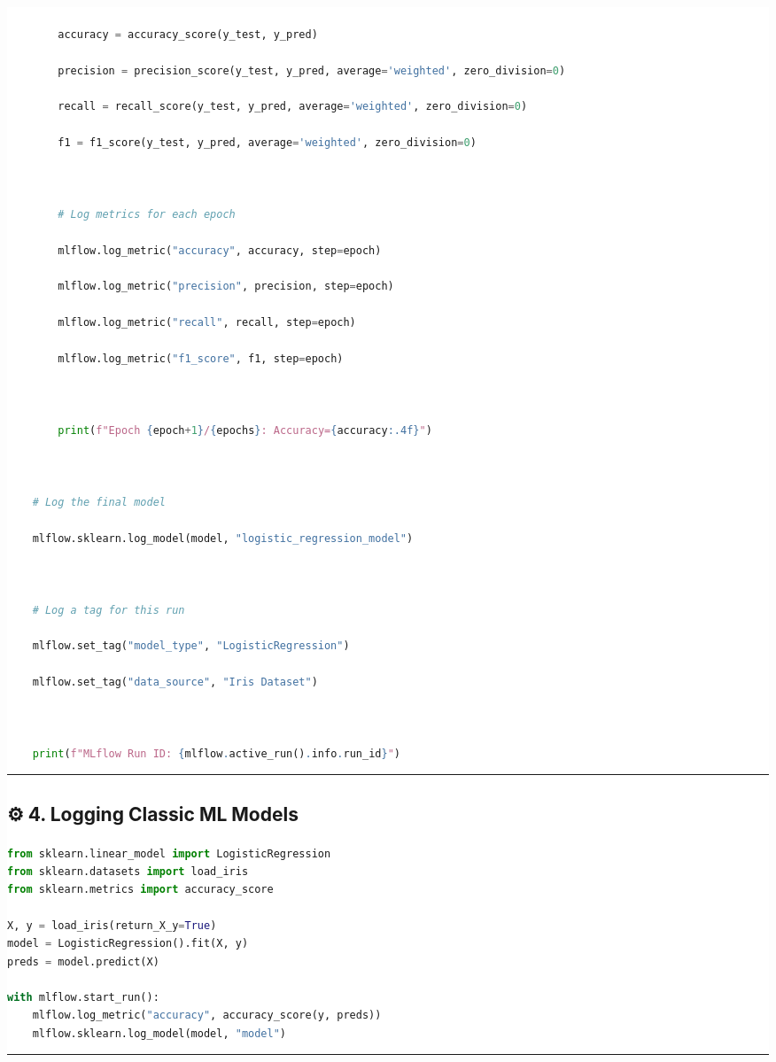 ```python

		accuracy = accuracy_score(y_test, y_pred)

		precision = precision_score(y_test, y_pred, average='weighted', zero_division=0)

		recall = recall_score(y_test, y_pred, average='weighted', zero_division=0)

		f1 = f1_score(y_test, y_pred, average='weighted', zero_division=0)

		  

		# Log metrics for each epoch

		mlflow.log_metric("accuracy", accuracy, step=epoch)

		mlflow.log_metric("precision", precision, step=epoch)

		mlflow.log_metric("recall", recall, step=epoch)

		mlflow.log_metric("f1_score", f1, step=epoch)

		  

		print(f"Epoch {epoch+1}/{epochs}: Accuracy={accuracy:.4f}")

  

	# Log the final model

	mlflow.sklearn.log_model(model, "logistic_regression_model")

	  

	# Log a tag for this run

	mlflow.set_tag("model_type", "LogisticRegression")

	mlflow.set_tag("data_source", "Iris Dataset")

  
	
	print(f"MLflow Run ID: {mlflow.active_run().info.run_id}")
```


---


## ⚙️ 4. Logging Classic ML Models

```python
from sklearn.linear_model import LogisticRegression
from sklearn.datasets import load_iris
from sklearn.metrics import accuracy_score

X, y = load_iris(return_X_y=True)
model = LogisticRegression().fit(X, y)
preds = model.predict(X)

with mlflow.start_run():
    mlflow.log_metric("accuracy", accuracy_score(y, preds))
    mlflow.sklearn.log_model(model, "model")
```

---